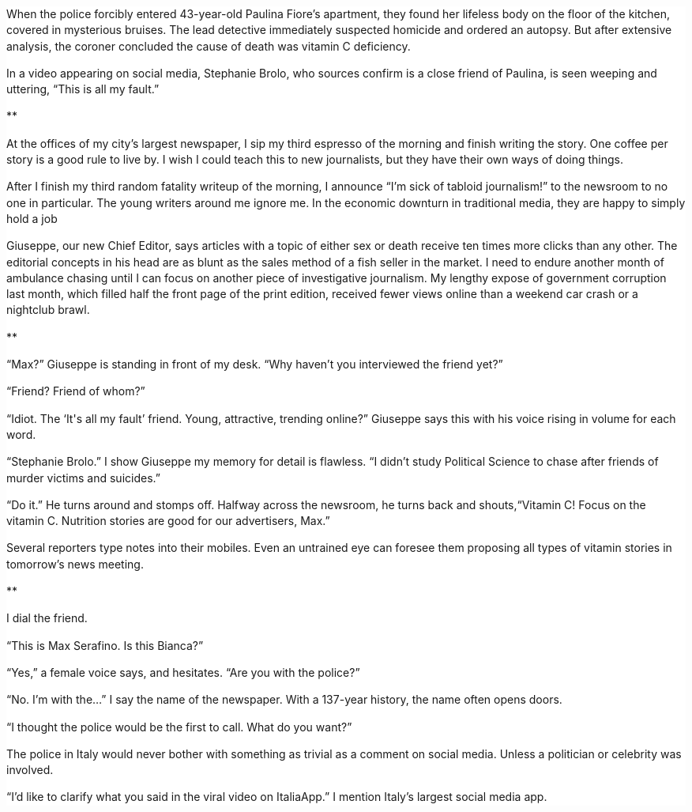 When the police forcibly entered 43-year-old Paulina Fiore’s apartment, they found her lifeless body on the floor of the kitchen, covered in mysterious bruises. The lead detective immediately suspected homicide and ordered an autopsy. But after extensive analysis, the coroner concluded the cause of death was vitamin C deficiency.

In a video appearing on social media, Stephanie Brolo, who sources confirm is a close friend of Paulina, is seen weeping and uttering, “This is all my fault.”

**

At the offices of my city’s largest newspaper, I sip my third espresso of the morning and finish writing the story. One coffee per story is a good rule to live by. I wish I could teach this to new journalists, but they have their own ways of doing things.

After I finish my third random fatality writeup of the morning, I announce “I’m sick of tabloid journalism!” to the newsroom to no one in particular. The young writers around me ignore me. In the economic downturn in traditional media, they are happy to simply hold a job 

Giuseppe, our new Chief Editor, says articles with a topic of either sex or death receive ten times more clicks than any other. The editorial concepts in his head are as blunt as the sales method of a fish seller in the market. I need to endure another month of ambulance chasing until I can focus on another piece of investigative journalism. My lengthy expose of government corruption last month, which filled half the front page of the print edition, received fewer views online than a weekend car crash or a nightclub brawl.

**

“Max?” Giuseppe is standing in front of my desk. “Why haven’t you interviewed the friend yet?”

“Friend? Friend of whom?” 

“Idiot. The ‘It's all my fault’ friend. Young, attractive, trending online?” Giuseppe says this with his voice rising in volume for each word.

“Stephanie Brolo.” I show Giuseppe my memory for detail is flawless. “I didn’t study Political Science to chase after friends of murder victims and suicides.”

“Do it.” He turns around and stomps off. Halfway across the newsroom, he turns back and shouts,“Vitamin C! Focus on the vitamin C. Nutrition stories are good for our advertisers, Max.”

Several reporters type notes into their mobiles. Even an untrained eye can foresee them proposing all types of vitamin stories in tomorrow’s news meeting.

**

I dial the friend.

“This is Max Serafino. Is this Bianca?” 

“Yes,” a female voice says, and hesitates. “Are you with the police?”

“No. I’m with the…” I say the name of the newspaper. With a 137-year history, the name often opens doors.

“I thought the police would be the first to call. What do you want?”

The police in Italy would never bother with something as trivial as a comment on social media. Unless a politician or celebrity was involved.

“I’d like to clarify what you said in the viral video on ItaliaApp.” I mention Italy’s largest social media app.
